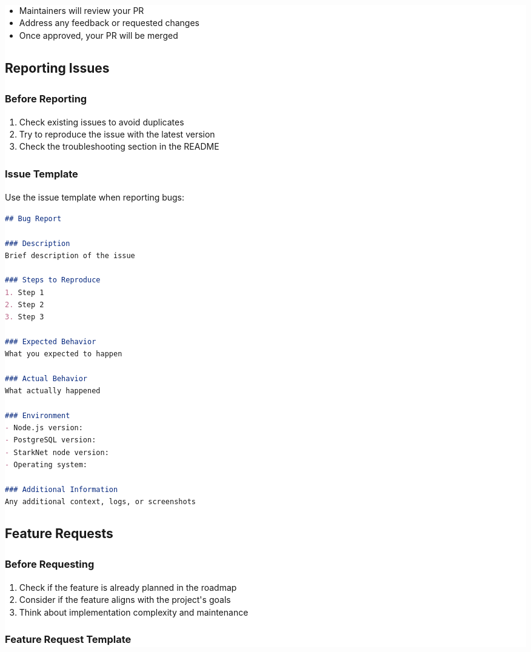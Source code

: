 - Maintainers will review your PR
- Address any feedback or requested changes
- Once approved, your PR will be merged

## Reporting Issues

### Before Reporting

1. Check existing issues to avoid duplicates
2. Try to reproduce the issue with the latest version
3. Check the troubleshooting section in the README

### Issue Template

Use the issue template when reporting bugs:

```markdown
## Bug Report

### Description
Brief description of the issue

### Steps to Reproduce
1. Step 1
2. Step 2
3. Step 3

### Expected Behavior
What you expected to happen

### Actual Behavior
What actually happened

### Environment
- Node.js version:
- PostgreSQL version:
- StarkNet node version:
- Operating system:

### Additional Information
Any additional context, logs, or screenshots
```

## Feature Requests

### Before Requesting

1. Check if the feature is already planned in the roadmap
2. Consider if the feature aligns with the project's goals
3. Think about implementation complexity and maintenance

### Feature Request Template
